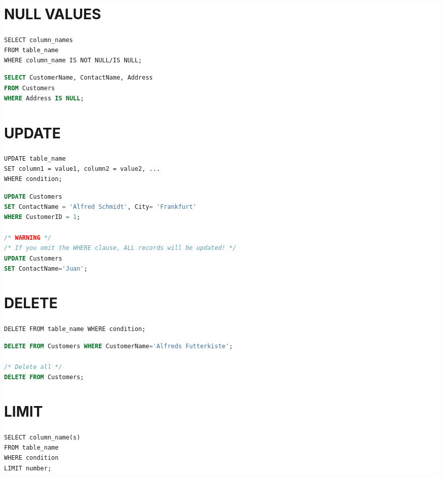 # NULL VALUES

```
SELECT column_names
FROM table_name
WHERE column_name IS NOT NULL/IS NULL;
```

```sql
SELECT CustomerName, ContactName, Address
FROM Customers
WHERE Address IS NULL;
```

# UPDATE

```
UPDATE table_name
SET column1 = value1, column2 = value2, ...
WHERE condition;
```

```sql
UPDATE Customers
SET ContactName = 'Alfred Schmidt', City= 'Frankfurt'
WHERE CustomerID = 1;

/* WARNING */
/* If you omit the WHERE clause, ALL records will be updated! */
UPDATE Customers
SET ContactName='Juan';

```

# DELETE

```
DELETE FROM table_name WHERE condition;
```

```sql
DELETE FROM Customers WHERE CustomerName='Alfreds Futterkiste';

/* Delete all */
DELETE FROM Customers;
```

# LIMIT

```
SELECT column_name(s)
FROM table_name
WHERE condition
LIMIT number;
```
